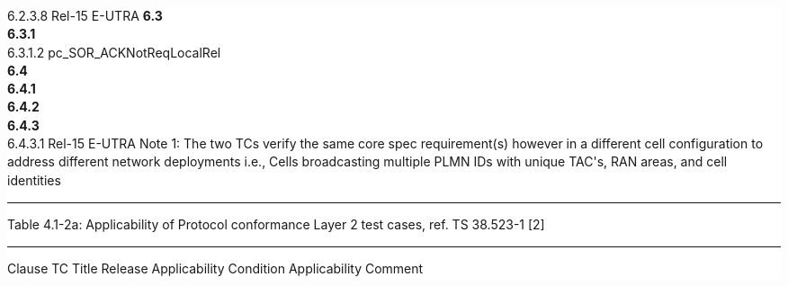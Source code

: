   6.2.3.8                                                                                                                                                                                                                                                                                                                                                                                                                                   Rel-15 E-UTRA
  **6.3**                                                                                                                                                                                                                                                                                                                                                                                                                                   
  **6.3.1**                                                                                                                                                                                                                                                                                                                                                                                                                                 
  6.3.1.2                                                                                                                                                                                                                                         pc\_SOR\_ACKNotReqLocalRel                                                                                                                                                                
  **6.4**                                                                                                                                                                                                                                                                                                                                                                                                                                   
  **6.4.1**                                                                                                                                                                                                                                                                                                                                                                                                                                 
  **6.4.2**                                                                                                                                                                                                                                                                                                                                                                                                                                 
  **6.4.3**                                                                                                                                                                                                                                                                                                                                                                                                                                 
  6.4.3.1                                                                                                                                                                                                                                                                                                                                                                                                                                   Rel-15 E-UTRA
  Note 1: The two TCs verify the same core spec requirement(s) however in a different cell configuration to address different network deployments i.e., Cells broadcasting multiple PLMN IDs with unique TAC\'s, RAN areas, and cell identities                                                                                                                                                                                             
  ----------------------------------------------------------------------------------------------------------------------------------------------------------------------------------------------------------------------------------------------- ---------------------------------------- ------------------------------------------- ---------------------------------------------------------------------------------------------------- -----------------------

Table 4.1-2a: Applicability of Protocol conformance Layer 2 test cases,
ref. TS 38.523-1 \[2\]

  ----------------- ------------------------------------------------------------------------------------------------------------------------------------------------------------------------------------------------------------------------------------ ------------ ------------------------- ---------------------------------------------------------------------------------------------------------------------------------------------------------------------------------------------------------------------------------------------------------------------------------------------------------------------------------------------------------------------------------------------------------------------------------
  Clause            TC Title                                                                                                                                                                                                                             Release      Applicability Condition   Applicability Comment